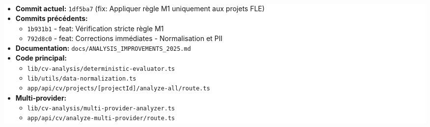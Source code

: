 - **Commit actuel:** `1df5ba7` (fix: Appliquer règle M1 uniquement aux projets FLE)
- **Commits précédents:**
  - `1b931b1` - feat: Vérification stricte règle M1
  - `792d8c0` - feat: Corrections immédiates - Normalisation et PII
- **Documentation:** `docs/ANALYSIS_IMPROVEMENTS_2025.md`
- **Code principal:**
  - `lib/cv-analysis/deterministic-evaluator.ts`
  - `lib/utils/data-normalization.ts`
  - `app/api/cv/projects/[projectId]/analyze-all/route.ts`
- **Multi-provider:**
  - `lib/cv-analysis/multi-provider-analyzer.ts`
  - `app/api/cv/analyze-multi-provider/route.ts`
